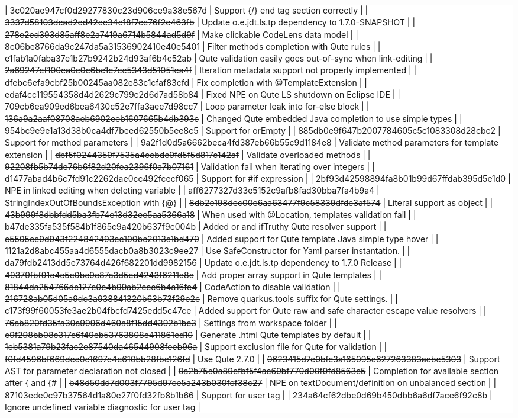| ~~3c020ae947cf0d29277830c23d906ce9a38e567d~~ | Support {/} end tag section correctly                                                           |
| ~~3337d58103dcad2ed42ec34c18f7ce76f2e463fb~~ | Update o.e.jdt.ls.tp dependency to 1.7.0-SNAPSHOT                                               |
| ~~278e2ed393d85aff8e2a7419a6714b5844ad5d9f~~ | Make clickable CodeLens data model                                                              |
| ~~8c06be8766da9c247da5a31536902410e40e5401~~ | Filter methods completion with Qute rules                                                       |
| ~~e1fab1a0faba37e1b27b9242b24d93af6b4c52ab~~ | Qute validation easily goes out-of-sync when link-editing                                       |
| ~~2a69247ef100ca0c0c6bc1c7cc5343d51051ea4f~~ | Iteration metadata support not properly implemented                                             |
| ~~dfebc6efa9cbf25b00245aa082e83c1cfaf83cfd~~ | Fix completion with @TemplateExtension                                                          |
| ~~edaf4cc119554358d4d2629c799c2d6d7ad58b84~~ | Fixed NPE on Qute LS shutdown on Eclipse IDE                                                    |
| ~~709cb6ea909ed6bea6430c52e7ffa3aee7d98cc7~~ | Loop parameter leak into for-else block                                                         |
| ~~136a9a2aaf08708aeb6902eeb1607665b4db393c~~ | Changed Qute embedded Java completion to use simple types                                       |
| ~~954bc9e9e1a13d38b0ca4df7beed62550b5ee8c5~~ | Support for orEmpty                                                                             |
| ~~885db0e9f647b2007784605c5c1083308d28cbc2~~ | Support for method parameters                                                                   |
| ~~9a2f1d0d5a6662beca4fd387eb66b55c9d1184e8~~ | Validate method parameters for template extension                                               |
| ~~dbf5f0244359f7535a4cebdc9fd5f5d817c142af~~ | Validate overloaded methods                                                                     |
| ~~92208fb5b74de76b6f82d20fea2396f0a7b07161~~ | Validation fail when iterating over integers                                                    |
| ~~d1477abad4b6c7fd91c2262dae0cc492fcecf065~~ | Support for #if expression                                                                      |
| ~~2bf93d42598894fa8b01b99d67ffdab395d5e1d0~~ | NPE in linked editing when deleting variable                                                    |
| ~~aff6277327d33e5152c9afb8fad30bba7fa4b9a4~~ | StringIndexOutOfBoundsException with {@}                                                        |
| ~~8db2e198dec00e6aa63477f9c58339dfdc3af574~~ | Literal support as object                                                                       |
| ~~43b999f8dbbfdd5ba3fb74e13d32ee5aa5366a18~~ | When used with @Location, templates validation fail                                             |
| ~~b47de335fa535f584b1f865c9a420b637f9c004b~~ | Added or and ifTruthy Qute resolver support                                                     |
| ~~e5505ee9d943f224842493ee100bc2013c1bd470~~ | Added support for Qute template Java simple type hover                                          |
| 1121a2d8abc455aa4d6555dacb0a8b3023c9ee27     | Use SafeConstructor for Yaml parser instantation.                                               |
| ~~da79fdb2413dd5e73764d426f682201dd9982156~~ | Update o.e.jdt.ls.tp dependency to 1.7.0 Release                                                |
| ~~49379fbf91c4e5e0bc9c87a3d5ed4243f6211e8c~~ | Add proper array support in Qute templates                                                      |
| ~~81844da254766de127e0e4b99ab2ccc6b4a16fe4~~ | CodeAction to disable validation                                                                |
| ~~216728ab05d05a9dc3a938841320b63b73f29e2c~~ | Remove quarkus.tools suffix for Qute settings.                                                  |
| ~~c173f99f60053fe3ae2b04fbcfd7425edd5c47ce~~ | Added support for Qute raw and safe character escape value resolvers                            |
| ~~76ab820fd35fa30a9996d460a8f15dd4392b1bc3~~ | Settings from workspace folder                                                                  |
| ~~e9f298bb08c317c6f49eb53763808c411861ed10~~ | Generate .html Qute templates by default                                                        |
| ~~1cb5381a79b23fac2e87540da46544908feeb96a~~ | Support exclusion file for Qute for validation                                                  |
| ~~f0fd4596bf669dee0c1697c4e610bb28fbe126fd~~ | Use Qute 2.7.0                                                                                  |
| ~~0623415d7e0bfc3a165095e627263383aebe5303~~ | Support AST for parameter declaration not closed                                                |
| ~~0a2b75e0a89efbf5f4ac69bf770d00f9fd8563c5~~ | Completion for available section after { and {#                                                 |
| ~~b48d50dd7d003f7795d97ce5a243b030fcf38c27~~ | NPE on textDocument/definition on unbalanced section                                            |
| ~~87103ede0c97b37564d1a80e27f0fd32fb8b1b66~~ | Support for user tag                                                                            |
| ~~234a64cf62dbe0d69b450dbb6a6df7ace6f92c8b~~ | Ignore undefined variable diagnostic for user tag                                               |